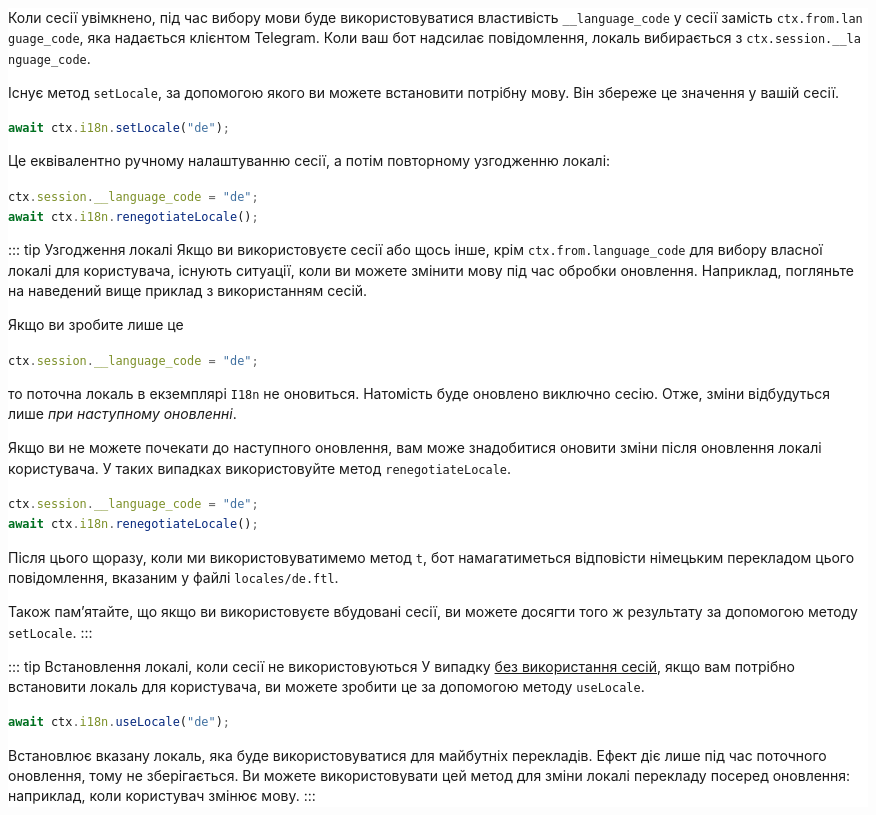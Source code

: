 Коли сесії увімкнено, під час вибору мови буде використовуватися властивість `__language_code` у сесії замість `ctx.from.language_code`, яка надається клієнтом Telegram.
Коли ваш бот надсилає повідомлення, локаль вибирається з `ctx.session.__language_code`.

Існує метод `setLocale`, за допомогою якого ви можете встановити потрібну мову.
Він збереже це значення у вашій сесії.

```ts
await ctx.i18n.setLocale("de");
```

Це еквівалентно ручному налаштуванню сесії, а потім повторному узгодженню локалі:

```ts
ctx.session.__language_code = "de";
await ctx.i18n.renegotiateLocale();
```

::: tip Узгодження локалі
Якщо ви використовуєте сесії або щось інше, крім `ctx.from.language_code` для вибору власної локалі для користувача, існують ситуації, коли ви можете змінити мову під час обробки оновлення.
Наприклад, погляньте на наведений вище приклад з використанням сесій.

Якщо ви зробите лише це

```ts
ctx.session.__language_code = "de";
```

то поточна локаль в екземплярі `I18n` не оновиться.
Натомість буде оновлено виключно сесію.
Отже, зміни відбудуться лише _при наступному оновленні_.

Якщо ви не можете почекати до наступного оновлення, вам може знадобитися оновити зміни після оновлення локалі користувача.
У таких випадках використовуйте метод `renegotiateLocale`.

```ts
ctx.session.__language_code = "de";
await ctx.i18n.renegotiateLocale();
```

Після цього щоразу, коли ми використовуватимемо метод `t`, бот намагатиметься відповісти німецьким перекладом цього повідомлення, вказаним у файлі `locales/de.ftl`.

Також памʼятайте, що якщо ви використовуєте вбудовані сесії, ви можете досягти того ж результату за допомогою методу `setLocale`.
:::

::: tip Встановлення локалі, коли сесії не використовуються
У випадку [без використання сесій](#без-сесіи), якщо вам потрібно встановити локаль для користувача, ви можете зробити це за допомогою методу `useLocale`.

```ts
await ctx.i18n.useLocale("de");
```

Встановлює вказану локаль, яка буде використовуватися для майбутніх перекладів.
Ефект діє лише під час поточного оновлення, тому не зберігається.
Ви можете використовувати цей метод для зміни локалі перекладу посеред оновлення: наприклад, коли користувач змінює мову.
:::
